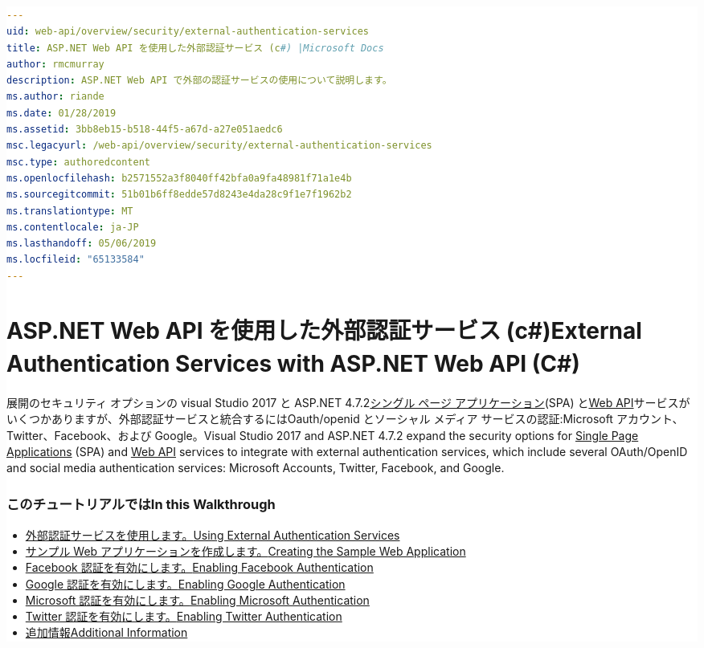 ```yaml
---
uid: web-api/overview/security/external-authentication-services
title: ASP.NET Web API を使用した外部認証サービス (c#) |Microsoft Docs
author: rmcmurray
description: ASP.NET Web API で外部の認証サービスの使用について説明します。
ms.author: riande
ms.date: 01/28/2019
ms.assetid: 3bb8eb15-b518-44f5-a67d-a27e051aedc6
msc.legacyurl: /web-api/overview/security/external-authentication-services
msc.type: authoredcontent
ms.openlocfilehash: b2571552a3f8040ff42bfa0a9fa48981f71a1e4b
ms.sourcegitcommit: 51b01b6ff8edde57d8243e4da28c9f1e7f1962b2
ms.translationtype: MT
ms.contentlocale: ja-JP
ms.lasthandoff: 05/06/2019
ms.locfileid: "65133584"
---
```

# <a name="external-authentication-services-with-aspnet-web-api-c"></a><span data-ttu-id="25c29-103">ASP.NET Web API を使用した外部認証サービス (c#)</span><span class="sxs-lookup"><span data-stu-id="25c29-103">External Authentication Services with ASP.NET Web API (C#)</span></span>

<span data-ttu-id="25c29-104">展開のセキュリティ オプションの visual Studio 2017 と ASP.NET 4.7.2[シングル ページ アプリケーション](../../../single-page-application/index.md)(SPA) と[Web API](../../index.md)サービスがいくつかありますが、外部認証サービスと統合するにはOauth/openid とソーシャル メディア サービスの認証:Microsoft アカウント、Twitter、Facebook、および Google。</span><span class="sxs-lookup"><span data-stu-id="25c29-104">Visual Studio 2017 and ASP.NET 4.7.2 expand the security options for [Single Page Applications](../../../single-page-application/index.md) (SPA) and [Web API](../../index.md) services to integrate with external authentication services, which include several OAuth/OpenID and social media authentication services: Microsoft Accounts, Twitter, Facebook, and Google.</span></span>  

### <a name="in-this-walkthrough"></a><span data-ttu-id="25c29-105">このチュートリアルでは</span><span class="sxs-lookup"><span data-stu-id="25c29-105">In this Walkthrough</span></span>

- [<span data-ttu-id="25c29-106">外部認証サービスを使用します。</span><span class="sxs-lookup"><span data-stu-id="25c29-106">Using External Authentication Services</span></span>](#USING)
- [<span data-ttu-id="25c29-107">サンプル Web アプリケーションを作成します。</span><span class="sxs-lookup"><span data-stu-id="25c29-107">Creating the Sample Web Application</span></span>](#SAMPLE)
- [<span data-ttu-id="25c29-108">Facebook 認証を有効にします。</span><span class="sxs-lookup"><span data-stu-id="25c29-108">Enabling Facebook Authentication</span></span>](#FACEBOOK)
- [<span data-ttu-id="25c29-109">Google 認証を有効にします。</span><span class="sxs-lookup"><span data-stu-id="25c29-109">Enabling Google Authentication</span></span>](#GOOGLE)
- [<span data-ttu-id="25c29-110">Microsoft 認証を有効にします。</span><span class="sxs-lookup"><span data-stu-id="25c29-110">Enabling Microsoft Authentication</span></span>](#MICROSOFT)
- [<span data-ttu-id="25c29-111">Twitter 認証を有効にします。</span><span class="sxs-lookup"><span data-stu-id="25c29-111">Enabling Twitter Authentication</span></span>](#TWITTER)
- [<span data-ttu-id="25c29-112">追加情報</span><span class="sxs-lookup"><span data-stu-id="25c29-112">Additional Information</span></span>](#MOREINFO)
